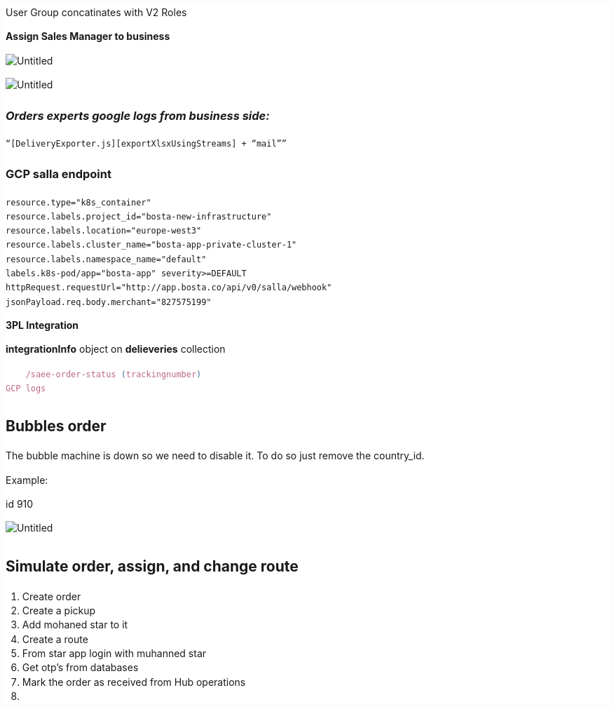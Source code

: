 User Group concatinates with V2 Roles

****************Assign Sales Manager to business****************

![Untitled](Untitled%202.png)

![Untitled](Untitled%203.png)

### ***Orders experts google logs from business side:***

`“[DeliveryExporter.js][exportXlsxUsingStreams] + “mail””` 

### GCP salla endpoint

```
resource.type="k8s_container"
resource.labels.project_id="bosta-new-infrastructure"
resource.labels.location="europe-west3"
resource.labels.cluster_name="bosta-app-private-cluster-1"
resource.labels.namespace_name="default"
labels.k8s-pod/app="bosta-app" severity>=DEFAULT
httpRequest.requestUrl="http://app.bosta.co/api/v0/salla/webhook"
jsonPayload.req.body.merchant="827575199"
```

******3PL Integration******

**integrationInfo** object on **********************delieveries********************** collection

```jsx
	/saee-order-status (trackingnumber)
GCP logs 
```

## Bubbles order

The bubble machine is down so we need to disable it. To do so just remove the country_id.

Example:

id 910

![Untitled](Untitled%204.png)

## Simulate order, assign, and change route

1. Create order
2. Create a pickup
3. Add mohaned star to it
4. Create a route
5. From star app login with muhanned  star
6. Get otp’s from databases
7. Mark the order as received from Hub operations
8. 
